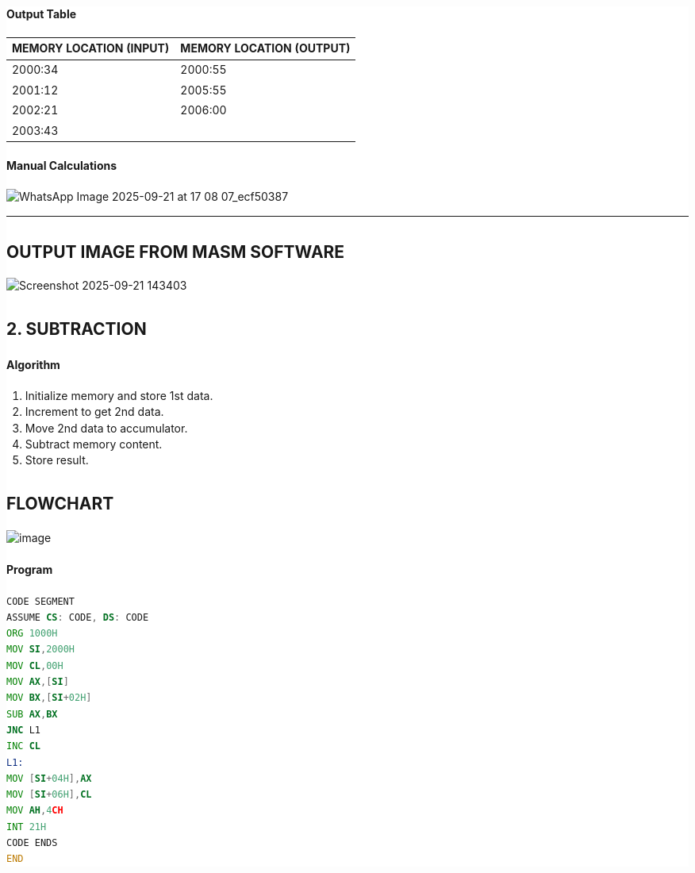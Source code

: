 #### Output Table

| MEMORY LOCATION (INPUT) | MEMORY LOCATION (OUTPUT) |
| ----------------------- | ------------------------ |
| 2000:34                 | 2000:55                  |
| 2001:12                 | 2005:55                  |
| 2002:21                 | 2006:00                  |
| 2003:43                 |                          |

#### Manual Calculations

![WhatsApp Image 2025-09-21 at 17 08 07_ecf50387](https://github.com/user-attachments/assets/50a67f9c-78f0-4184-8a9c-37c5db11b542)

---

## OUTPUT IMAGE FROM MASM SOFTWARE
<img width="662" height="433" alt="Screenshot 2025-09-21 143403" src="https://github.com/user-attachments/assets/b3f2e067-6fa3-4685-8c5a-6ddbcabe8f58" />


## 2. SUBTRACTION

#### Algorithm

1. Initialize memory and store 1st data.
2. Increment to get 2nd data.
3. Move 2nd data to accumulator.
4. Subtract memory content.
5. Store result.

## FLOWCHART

<img width="578" height="797" alt="image" src="https://github.com/user-attachments/assets/564c3c7a-33ce-4a1c-8920-beb5c24b9b47" />


#### Program
```asm
CODE SEGMENT
ASSUME CS: CODE, DS: CODE
ORG 1000H
MOV SI,2000H
MOV CL,00H
MOV AX,[SI]
MOV BX,[SI+02H]
SUB AX,BX
JNC L1
INC CL
L1:
MOV [SI+04H],AX
MOV [SI+06H],CL
MOV AH,4CH
INT 21H
CODE ENDS
END
```
